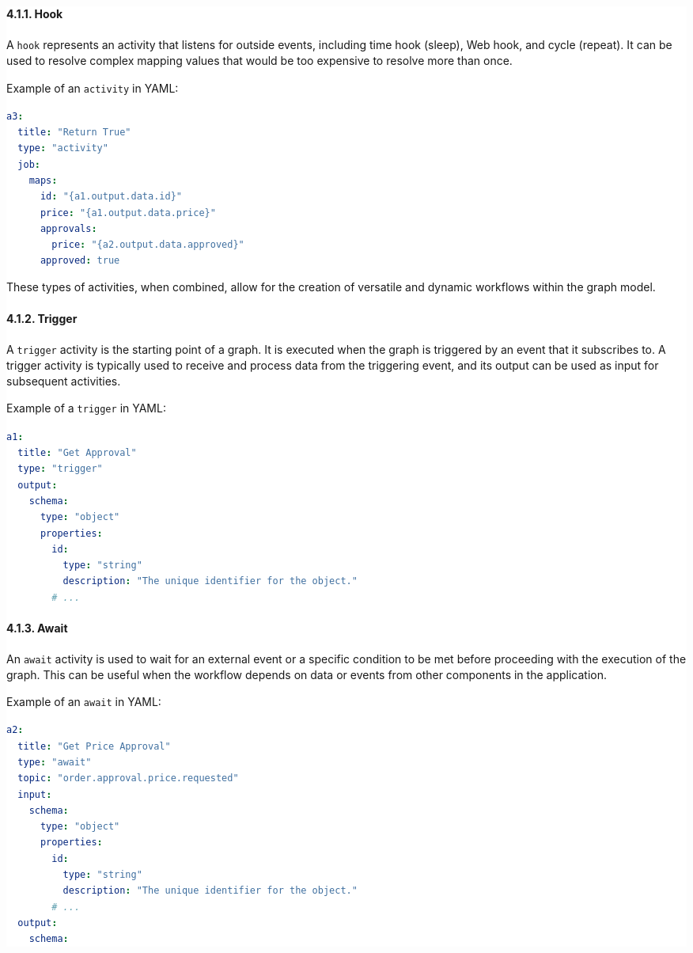 #### 4.1.1. Hook

A `hook` represents an activity that listens for outside events, including time hook (sleep), Web hook, and cycle (repeat). It can be used to resolve complex mapping values that would be too expensive to resolve more than once.

Example of an `activity` in YAML:

```yaml
a3:
  title: "Return True"
  type: "activity"
  job:
    maps:
      id: "{a1.output.data.id}"
      price: "{a1.output.data.price}"
      approvals:
        price: "{a2.output.data.approved}"
      approved: true
```

These types of activities, when combined, allow for the creation of versatile and dynamic workflows within the graph model.

#### 4.1.2. Trigger
A `trigger` activity is the starting point of a graph. It is executed when the graph is triggered by an event that it subscribes to. A trigger activity is typically used to receive and process data from the triggering event, and its output can be used as input for subsequent activities.

Example of a `trigger` in YAML:

```yaml
a1:
  title: "Get Approval"
  type: "trigger"
  output:
    schema:
      type: "object"
      properties:
        id:
          type: "string"
          description: "The unique identifier for the object."
        # ...
```

#### 4.1.3. Await

An `await` activity is used to wait for an external event or a specific condition to be met before proceeding with the execution of the graph. This can be useful when the workflow depends on data or events from other components in the application.

Example of an `await` in YAML:

```yaml
a2:
  title: "Get Price Approval"
  type: "await"
  topic: "order.approval.price.requested"
  input:
    schema:
      type: "object"
      properties:
        id:
          type: "string"
          description: "The unique identifier for the object."
        # ...
  output:
    schema:
```